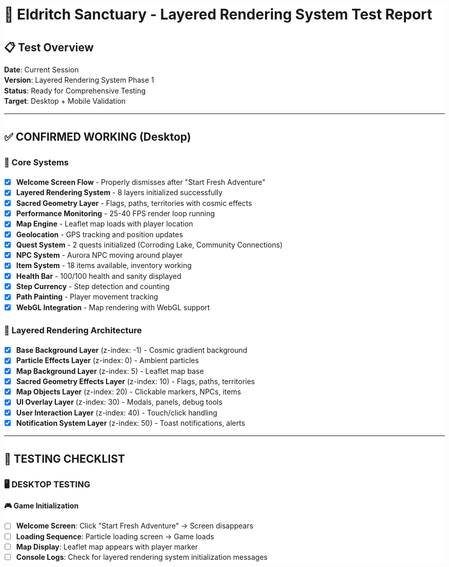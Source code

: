 # 🌌 **Eldritch Sanctuary - Layered Rendering System Test Report**

## **📋 Test Overview**
**Date**: Current Session  
**Version**: Layered Rendering System Phase 1  
**Status**: Ready for Comprehensive Testing  
**Target**: Desktop + Mobile Validation  

---

## **✅ CONFIRMED WORKING (Desktop)**

### **🎯 Core Systems**
- [x] **Welcome Screen Flow** - Properly dismisses after "Start Fresh Adventure"
- [x] **Layered Rendering System** - 8 layers initialized successfully
- [x] **Sacred Geometry Layer** - Flags, paths, territories with cosmic effects
- [x] **Performance Monitoring** - 25-40 FPS render loop running
- [x] **Map Engine** - Leaflet map loads with player location
- [x] **Geolocation** - GPS tracking and position updates
- [x] **Quest System** - 2 quests initialized (Corroding Lake, Community Connections)
- [x] **NPC System** - Aurora NPC moving around player
- [x] **Item System** - 18 items available, inventory working
- [x] **Health Bar** - 100/100 health and sanity displayed
- [x] **Step Currency** - Step detection and counting
- [x] **Path Painting** - Player movement tracking
- [x] **WebGL Integration** - Map rendering with WebGL support

### **🔮 Layered Rendering Architecture**
- [x] **Base Background Layer** (z-index: -1) - Cosmic gradient background
- [x] **Particle Effects Layer** (z-index: 0) - Ambient particles
- [x] **Map Background Layer** (z-index: 5) - Leaflet map base
- [x] **Sacred Geometry Effects Layer** (z-index: 10) - Flags, paths, territories
- [x] **Map Objects Layer** (z-index: 20) - Clickable markers, NPCs, items
- [x] **UI Overlay Layer** (z-index: 30) - Modals, panels, debug tools
- [x] **User Interaction Layer** (z-index: 40) - Touch/click handling
- [x] **Notification System Layer** (z-index: 50) - Toast notifications, alerts

---

## **🧪 TESTING CHECKLIST**

### **🖥️ DESKTOP TESTING**

#### **🎮 Game Initialization**
- [ ] **Welcome Screen**: Click "Start Fresh Adventure" → Screen disappears
- [ ] **Loading Sequence**: Particle loading screen → Game loads
- [ ] **Map Display**: Leaflet map appears with player marker
- [ ] **Console Logs**: Check for layered rendering system initialization messages
